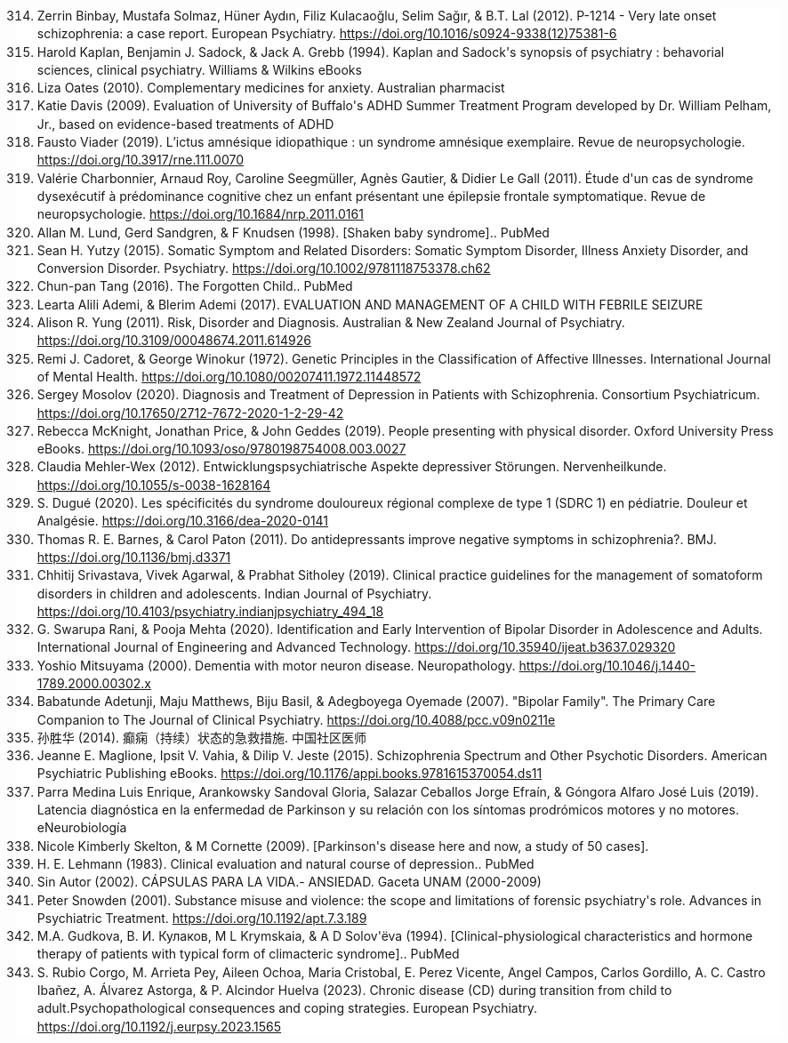 314. Zerrin Binbay, Mustafa Solmaz, Hüner Aydın, Filiz Kulacaoğlu, Selim Sağır, & B.T. Lal (2012). P-1214 - Very late onset schizophrenia: a case report. European Psychiatry. https://doi.org/10.1016/s0924-9338(12)75381-6
315. Harold Kaplan, Benjamin J. Sadock, & Jack A. Grebb (1994). Kaplan and Sadock's synopsis of psychiatry : behavorial sciences, clinical psychiatry. Williams & Wilkins eBooks
316. Liza Oates (2010). Complementary medicines for anxiety. Australian pharmacist
317. Katie Davis (2009). Evaluation of University of Buffalo's ADHD Summer Treatment Program developed by Dr. William Pelham, Jr., based on evidence-based treatments of ADHD
318. Fausto Viader (2019). L’ictus amnésique idiopathique : un syndrome amnésique exemplaire. Revue de neuropsychologie. https://doi.org/10.3917/rne.111.0070
319. Valérie Charbonnier, Arnaud Roy, Caroline Seegmüller, Agnès Gautier, & Didier Le Gall (2011). Étude d'un cas de syndrome dysexécutif à prédominance cognitive chez un enfant présentant une épilepsie frontale symptomatique. Revue de neuropsychologie. https://doi.org/10.1684/nrp.2011.0161
320. Allan M. Lund, Gerd Sandgren, & F Knudsen (1998). [Shaken baby syndrome].. PubMed
321. Sean H. Yutzy (2015). Somatic Symptom and Related Disorders: Somatic Symptom Disorder, Illness Anxiety Disorder, and Conversion Disorder. Psychiatry. https://doi.org/10.1002/9781118753378.ch62
322. Chun-pan Tang (2016). The Forgotten Child.. PubMed
323. Learta Alili Ademi, & Blerim Ademi (2017). EVALUATION AND MANAGEMENT OF A CHILD WITH FEBRILE SEIZURE
324. Alison R. Yung (2011). Risk, Disorder and Diagnosis. Australian & New Zealand Journal of Psychiatry. https://doi.org/10.3109/00048674.2011.614926
325. Remi J. Cadoret, & George Winokur (1972). Genetic Principles in the Classification of Affective Illnesses. International Journal of Mental Health. https://doi.org/10.1080/00207411.1972.11448572
326. Sergey Mosolov (2020). Diagnosis and Treatment of Depression in Patients with Schizophrenia. Consortium Psychiatricum. https://doi.org/10.17650/2712-7672-2020-1-2-29-42
327. Rebecca McKnight, Jonathan Price, & John Geddes (2019). People presenting with physical disorder. Oxford University Press eBooks. https://doi.org/10.1093/oso/9780198754008.003.0027
328. Claudia Mehler‐Wex (2012). Entwicklungspsychiatrische Aspekte depressiver Störungen. Nervenheilkunde. https://doi.org/10.1055/s-0038-1628164
329. S. Dugué (2020). Les spécificités du syndrome douloureux régional complexe de type 1 (SDRC 1) en pédiatrie. Douleur et Analgésie. https://doi.org/10.3166/dea-2020-0141
330. Thomas R. E. Barnes, & Carol Paton (2011). Do antidepressants improve negative symptoms in schizophrenia?. BMJ. https://doi.org/10.1136/bmj.d3371
331. Chhitij Srivastava, Vivek Agarwal, & Prabhat Sitholey (2019). Clinical practice guidelines for the management of somatoform disorders in children and adolescents. Indian Journal of Psychiatry. https://doi.org/10.4103/psychiatry.indianjpsychiatry_494_18
332. G. Swarupa Rani, & Pooja Mehta (2020). Identification and Early Intervention of Bipolar Disorder in Adolescence and Adults. International Journal of Engineering and Advanced Technology. https://doi.org/10.35940/ijeat.b3637.029320
333. Yoshio Mitsuyama (2000). Dementia with motor neuron disease. Neuropathology. https://doi.org/10.1046/j.1440-1789.2000.00302.x
334. Babatunde Adetunji, Maju Matthews, Biju Basil, & Adegboyega Oyemade (2007). "Bipolar Family". The Primary Care Companion to The Journal of Clinical Psychiatry. https://doi.org/10.4088/pcc.v09n0211e
335. 孙胜华 (2014). 癫痫（持续）状态的急救措施. 中国社区医师
336. Jeanne E. Maglione, Ipsit V. Vahia, & Dilip V. Jeste (2015). Schizophrenia Spectrum and Other Psychotic Disorders. American Psychiatric Publishing eBooks. https://doi.org/10.1176/appi.books.9781615370054.ds11
337. Parra Medina Luis Enrique, Arankowsky Sandoval Gloria, Salazar Ceballos Jorge Efraín, & Góngora Alfaro José Luis (2019). Latencia diagnóstica en la enfermedad de Parkinson y su relación con los síntomas prodrómicos motores y no motores. eNeurobiología
338. Nicole Kimberly Skelton, & M Cornette (2009). [Parkinson's disease here and now, a study of 50 cases].
339. H. E. Lehmann (1983). Clinical evaluation and natural course of depression.. PubMed
340. Sin Autor (2002). CÁPSULAS PARA LA VIDA.- ANSIEDAD. Gaceta UNAM (2000-2009)
341. Peter Snowden (2001). Substance misuse and violence: the scope and limitations of forensic psychiatry's role. Advances in Psychiatric Treatment. https://doi.org/10.1192/apt.7.3.189
342. M.A. Gudkova, В. И. Кулаков, M L Krymskaia, & A D Solov'ëva (1994). [Clinical-physiological characteristics and hormone therapy of patients with typical form of climacteric syndrome].. PubMed
343. S. Rubio Corgo, M. Arrieta Pey, Aileen Ochoa, Maria Cristobal, E. Perez Vicente, Angel Campos, Carlos Gordillo, A. C. Castro Ibañez, A. Álvarez Astorga, & P. Alcindor Huelva (2023). Chronic disease (CD) during transition from child to adult.Psychopathological consequences and coping strategies. European Psychiatry. https://doi.org/10.1192/j.eurpsy.2023.1565